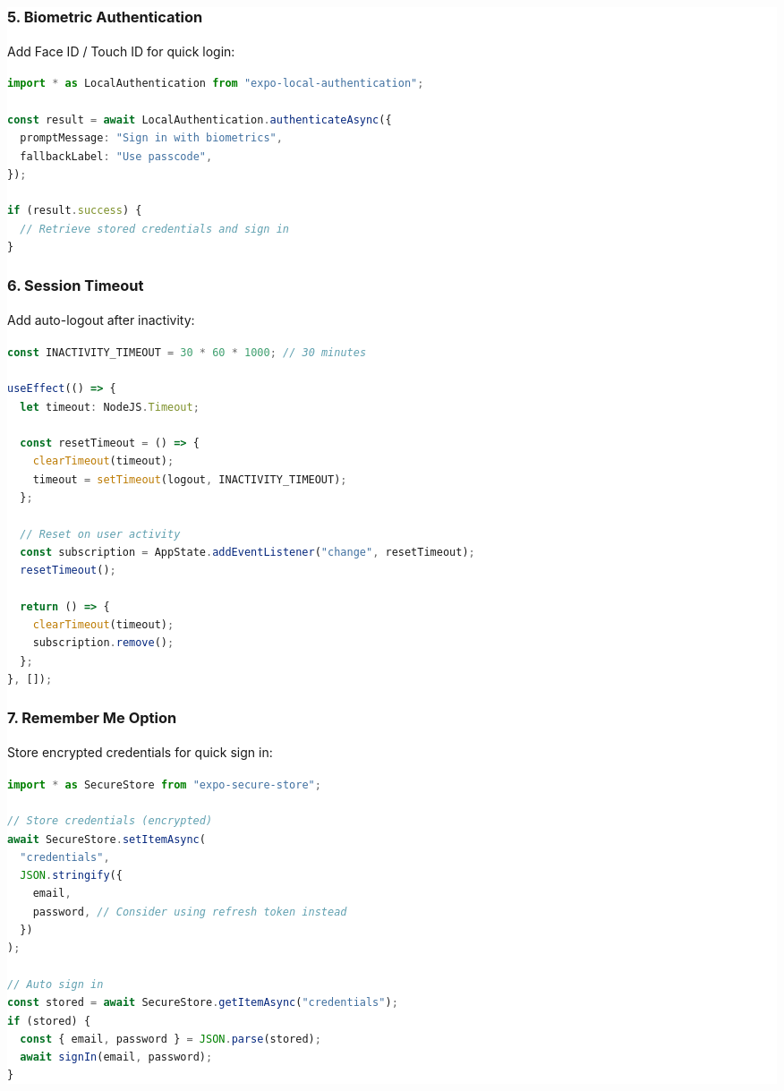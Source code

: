 ### 5. Biometric Authentication

Add Face ID / Touch ID for quick login:

```typescript
import * as LocalAuthentication from "expo-local-authentication";

const result = await LocalAuthentication.authenticateAsync({
  promptMessage: "Sign in with biometrics",
  fallbackLabel: "Use passcode",
});

if (result.success) {
  // Retrieve stored credentials and sign in
}
```

### 6. Session Timeout

Add auto-logout after inactivity:

```typescript
const INACTIVITY_TIMEOUT = 30 * 60 * 1000; // 30 minutes

useEffect(() => {
  let timeout: NodeJS.Timeout;

  const resetTimeout = () => {
    clearTimeout(timeout);
    timeout = setTimeout(logout, INACTIVITY_TIMEOUT);
  };

  // Reset on user activity
  const subscription = AppState.addEventListener("change", resetTimeout);
  resetTimeout();

  return () => {
    clearTimeout(timeout);
    subscription.remove();
  };
}, []);
```

### 7. Remember Me Option

Store encrypted credentials for quick sign in:

```typescript
import * as SecureStore from "expo-secure-store";

// Store credentials (encrypted)
await SecureStore.setItemAsync(
  "credentials",
  JSON.stringify({
    email,
    password, // Consider using refresh token instead
  })
);

// Auto sign in
const stored = await SecureStore.getItemAsync("credentials");
if (stored) {
  const { email, password } = JSON.parse(stored);
  await signIn(email, password);
}
```
